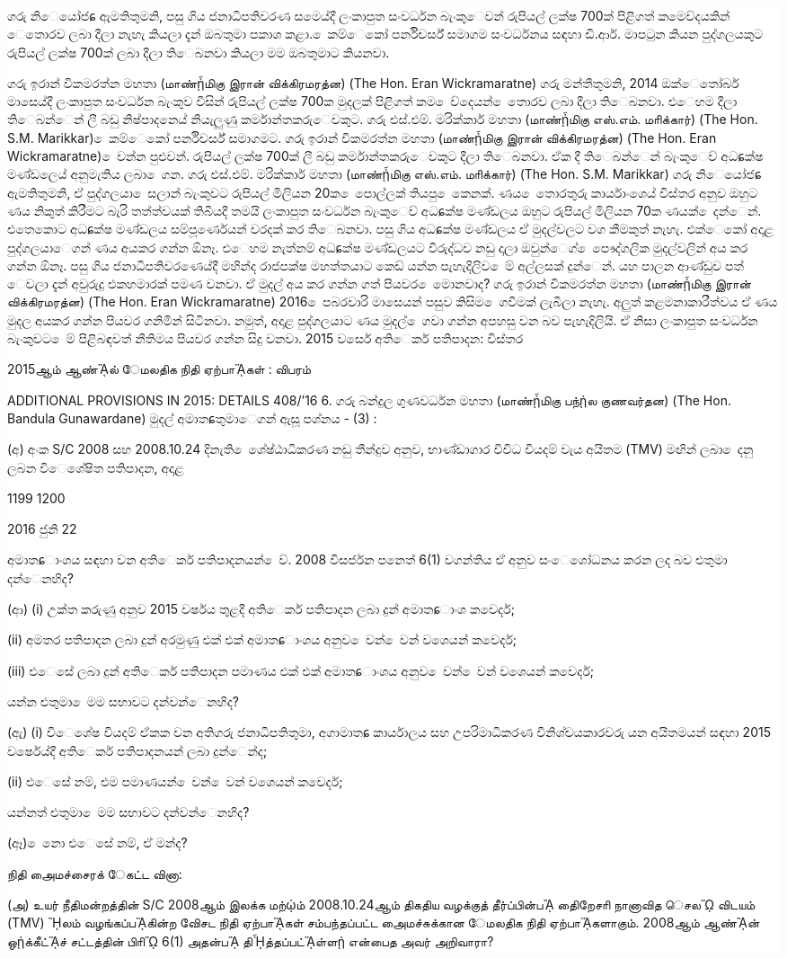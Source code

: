 ගරු නිෙයෝජɕ ඇමතිතුමනි, පසු ගිය ජනාධිපතිවරණ සමෙය්දී ලංකාපුත සංවර්ධන බැංකුෙවන් රුපියල් ලක්ෂ 700ක් පිළිගත් කමෙව්දයකින් ෙතොරව ලබා දීලා නැහැ කියලා දැන් ඔබතුමා පකාශ කළා. ෙකම්ෙකෝ පර්නිචර්ස් සමාගම සංවර්ධනය සඳහා ඩී.ආර්. මාපටුන කියන පුද්ගලයකුට රුපියල් ලක්ෂ 700ක් ලබා දීලා තිෙබනවා කියලා මම ඔබතුමාට කියනවා.

ගරු ඉරාන් විකමරත්න මහතා (மாண்ᾗமிகு இரான் விக்கிரமரத்ன) (The Hon. Eran Wickramaratne) ගරු මන්තීතුමනි, 2014 ඔක්ෙතෝබර් මාසෙය්දී ලංකාපුත සංවර්ධන බැංකුව විසින් රුපියල් ලක්ෂ 700ක මුදලක් පිළිගත් කම ෙව්දෙයන් ෙතොරව ලබා දීලා තිෙබනවා. එෙහම දීලා තිෙබන්ෙන් ලී බඩු නිෂ්පාදනෙය් නියැලුණු කර්මාන්තකරුෙවකුට. ගරු එස්.එම්. මරික්කාර් මහතා (மாண்ᾗமிகு எஸ்.எம். மாிக்கார்) (The Hon. S.M. Marikkar) ෙකම්ෙකෝ පර්නිචර්ස් සමාගමට. ගරු ඉරාන් විකමරත්න මහතා (மாண்ᾗமிகு இரான் விக்கிரமரத்ன) (The Hon. Eran Wickramaratne) ෙවන්න පුළුවන්. රුපියල් ලක්ෂ 700ක් ලී බඩු කර්මාන්තකරුෙවකුට දීලා තිෙබනවා. ඒක දී තිෙබන්ෙන් බැංකුෙව් අධɕක්ෂ මණ්ඩලෙය් අනුමැතිය ලබා ෙගන. ගරු එස්.එම්. මරික්කාර් මහතා (மாண்ᾗமிகு எஸ்.எம். மாிக்கார்) (The Hon. S.M. Marikkar) ගරු නිෙයෝජɕ ඇමතිතුමනි, ඒ පුද්ගලයා ෙසලාන් බැංකුවට රුපියල් මිලියන 20ක ෙපොල්ලක් තියපු ෙකෙනක්. ණය ෙතොරතුරු කාර්යාංශෙය් විස්තර අනුව ඔහුට ණය නිකුත් කිරීමට බැරි තත්ත්වයක් තිබියදී තමයි ලංකාපුත සංවර්ධන බැංකුෙව් අධɕක්ෂ මණ්ඩලය ඔහුට රුපියල් මිලියන 70ක ණයක් ෙදන්ෙන්. එතෙකොට අධɕක්ෂ මණ්ඩලය සම්පූර්ණෙයන් වරදක් කර තිෙබනවා. පසු ගිය අධɕක්ෂ මණ්ඩලය ඒ මුදල්වලට වග කීමකුත් නැහැ. එක්ෙකෝ අදාළ පුද්ගලයාෙගන් ණය අයකර ගන්න ඕනෑ. එෙහම නැත්නම් අධɕක්ෂ මණ්ඩලයට විරුද්ධව නඩු දාලා ඔවුන්ෙග් ෙපෞද්ගලික මුදල්වලින් අය කර ගන්න ඕනෑ. පසු ගිය ජනාධිපතිවරණෙය්දී මහින්ද රාජපක්ෂ මහත්තයාට කෙඩ් යන්න පැහැදිලිව ෙම් අල්ලසක් දුන්ෙන්. යහ පාලන ආණ්ඩුව පත් ෙවලා දැන් අවුරුදු එකහමාරක් පමණ වනවා. ඒ මුදල් අය කර ගන්න ගත් පියවර ෙමොනවාද? ගරු ඉරාන් විකමරත්න මහතා (மாண்ᾗமிகு இரான் விக்கிரமரத்ன) (The Hon. Eran Wickramaratne) 2016 ෙපබරවාරි මාසෙයන් පසුව කිසිම ෙගවීමක් ලැබිලා නැහැ. අලුත් කළමනාකාරීත්වය ඒ ණය මුදල අයකර ගන්න පියවර ගනිමින් සිටිනවා. නමුත්, අදාළ පුද්ගලයාට ණය මුදල් ෙගවා ගන්න අපහසු වන බව පැහැදිලියි. ඒ නිසා ලංකාපුත සංවර්ධන බැංකුවට ෙම් පිළිබඳවත් නීතිමය පියවර ගන්න සිදු වනවා. 2015 වසෙර් අතිෙර්ක පතිපාදන: විස්තර

2015ஆம் ஆண்ᾊல் ேமலதிக நிதி ஏற்பாᾌகள் : விபரம்

ADDITIONAL PROVISIONS IN 2015: DETAILS 408/’16 6. ගරු බන්දුල ගුණවර්ධන මහතා (மாண்ᾗமிகு பந்ᾐல குணவர்தன) (The Hon. Bandula Gunawardane) මුදල් අමාතɕතුමාෙගන් ඇසූ පශ්නය - (3) :

(අ) අංක S/C 2008 සහ 2008.10.24 දිනැති ෙශේෂ්ඨාධිකරණ නඩු තීන්දුව අනුව, භාණ්ඩාගාර විවිධ වියදම් වැය අයිතම (TMV) මඟින් ලබා ෙදනු ලබන විෙශේෂිත පතිපාදන, අදාළ

1199 1200

2016 ජුනි 22

අමාතɕාංශය සඳහා වන අතිෙර්ක පතිපාදනයන් ෙව්. 2008 විසර්ජන පනෙත් 6(1) වගන්තිය ඒ අනුව සංෙශෝධනය කරන ලද බව එතුමා දන්ෙනහිද?

(ආ) (i) උක්ත කරුණු අනුව 2015 වර්ෂය තුළදී අතිෙර්ක පතිපාදන ලබා දුන් අමාතɕාංශ කවෙර්ද;

(ii) අමතර පතිපාදන ලබා දුන් අරමුණු එක් එක් අමාතɕාංශය අනුව ෙවන් ෙවන් වශෙයන් කවෙර්ද;

(iii) එෙසේ ලබා දුන් අතිෙර්ක පතිපාදන පමාණය එක් එක් අමාතɕාංශය අනුව ෙවන් ෙවන් වශෙයන් කවෙර්ද;

යන්න එතුමා ෙමම සභාවට දන්වන්ෙනහිද?

(ඇ) (i) විෙශේෂ වියදම් ඒකක වන අතිගරු ජනාධිපතිතුමා, අගාමාතɕ කාර්යාලය සහ උපරිමාධිකරණ විනිශ්චයකාරවරු යන අයිතමයන් සඳහා 2015 වර්ෂෙය්දී අතිෙර්ක පතිපාදනයන් ලබා දුන්ෙන්ද;

(ii) එෙසේ නම්, එම පමාණයන් ෙවන් ෙවන් වශෙයන් කවෙර්ද;

යන්නත් එතුමා ෙමම සභාවට දන්වන්ෙනහිද?

(ඈ) ෙනො එෙසේ නම්, ඒ මන්ද?

நிதி அைமச்சைரக் ேகட்ட வினா:

(அ) உயர் நீதிமன்றத்தின் S/C 2008ஆம் இலக்க மற்ᾠம் 2008.10.24ஆம் திகதிய வழக்குத் தீர்ப்பின்பᾊ திைறேசாி நானாவித ெசலᾫ விடயம் (TMV) ᾚலம் வழங்கப்பᾌகின்ற விேசட நிதி ஏற்பாᾌகள் சம்பந்தப்பட்ட அைமச்சுக்கான ேமலதிக நிதி ஏற்பாᾌகளாகும். 2008ஆம் ஆண்ᾊன் ஒᾐக்கீட்ᾌச் சட்டத்தின் பிாிᾫ 6(1) அதன்பᾊ திᾞத்தப்பட்ᾌள்ளᾐ என்பைத அவர் அறிவாரா?
